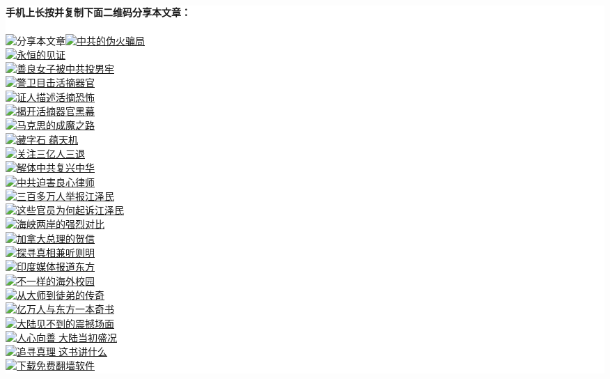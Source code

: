 <strong>手机上长按并复制下面二维码分享本文章：</strong><br><br><img src="https://quickchart.io/qr?size=256&text=https://github.com/1992513/djy/blob/master/gb/25/2/10/n14434352.md%231" title="分享本文章"></td><td VALIGN=TOP><a href="https://github.com/1992513/djy/blob/master/gb/16/1/21/n4622075.md?dfh#1" target="_blank"><img src="https://raw.githubusercontent.com/1992513/djy/master/gb/300/wei-f1.jpg" title="中共的伪火骗局"  alt="中共的伪火骗局"></a><br><a href="https://github.com/1992513/www/blob/master/README.md?dfh#9" target="_blank"><img src="https://raw.githubusercontent.com/1992513/djy/master/gb/300/yong-h.jpg" title="永恒的见证"  alt="永恒的见证"></a><br><a href="https://github.com/1992513/djy/blob/master/gb/13/9/29/n3974789.md?dfh#1" target="_blank"><img src="https://raw.githubusercontent.com/1992513/djy/master/gb/300/shang-lnz.jpg" title="善良女子被中共投男牢"  alt="善良女子被中共投男牢"></a><br><a href="https://github.com/1992513/djy/blob/master/gb/16/3/16/n4663449.md?dfh#1" target="_blank"><img src="https://raw.githubusercontent.com/1992513/djy/master/gb/300/huo-z3.jpg" title="警卫目击活摘器官"  alt="警卫目击活摘器官"></a><br><a href="https://github.com/1992513/djy/blob/master/gb/16/8/7/n8177641.md?dfh#1" target="_blank"><img src="https://raw.githubusercontent.com/1992513/djy/master/gb/300/huo-z4.jpg" title="证人描述活摘恐怖"  alt="证人描述活摘恐怖"></a><br><a href="https://github.com/1992513/djy/blob/master/gb/10/4/19/n2881569.md?dfh#1" target="_blank"><img src="https://raw.githubusercontent.com/1992513/djy/master/gb/300/huo-z1.jpg" title="揭开活摘器官黑幕"  alt="揭开活摘器官黑幕"></a><br><a href="https://github.com/1992513/djy/blob/master/gb/10/11/7/n3077476.md?dfh#1" target="_blank"><img src="https://raw.githubusercontent.com/1992513/djy/master/gb/300/ma-ks.jpg" title="马克思的成魔之路"  alt="马克思的成魔之路"></a><br><a href="https://github.com/1992513/djy/blob/master/gb/14/6/9/n4173977.md?dfh#1" target="_blank"><img src="https://raw.githubusercontent.com/1992513/djy/master/gb/300/chang-zs.jpg" title="藏字石 蕴天机"  alt="藏字石 蕴天机"></a><br><a href="https://github.com/1992513/djy/blob/master/gb/18/5/10/n10381511.md?dfh#1" target="_blank"><img src="https://raw.githubusercontent.com/1992513/djy/master/gb/300/st1.jpg" title="关注三亿人三退"  alt="关注三亿人三退"></a><br><a href="https://github.com/1992513/djy/blob/master/gb/18/3/21/n10237682.md?dfh#1" target="_blank"><img src="https://raw.githubusercontent.com/1992513/djy/master/gb/300/jie-t.jpg" title="解体中共复兴中华"  alt="解体中共复兴中华"></a><br><a href="https://github.com/1992513/djy/blob/master/gb/9/2/9/n2422991.md?dfh#1" target="_blank"><img src="https://raw.githubusercontent.com/1992513/djy/master/gb/300/gao-zs.jpg" title="中共迫害良心律师"  alt="中共迫害良心律师"></a><br><a href="https://github.com/1992513/djy/blob/master/gb/18/12/9/n10900044.md?dfh#1" target="_blank"><img src="https://raw.githubusercontent.com/1992513/djy/master/gb/300/sj1.jpg" title="三百多万人举报江泽民"  alt="三百多万人举报江泽民"></a><br><a href="https://github.com/1992513/djy/blob/master/gb/18/8/28/n10672014.md?dfh#1" target="_blank"><img src="https://raw.githubusercontent.com/1992513/djy/master/gb/300/sj2.jpg" title="这些官员为何起诉江泽民"  alt="这些官员为何起诉江泽民"></a><br><a href="https://github.com/1992513/djy/blob/master/gb/8/12/18/n2367165.md?dfh#1" target="_blank"><img src="https://raw.githubusercontent.com/1992513/djy/master/gb/300/liangan.jpg" title="海峡两岸的强烈对比"  alt="海峡两岸的强烈对比"></a><br><a href="https://github.com/1992513/djy/blob/master/gb/15/12/10/n4593139.md?dfh#1" target="_blank"><img src="https://raw.githubusercontent.com/1992513/djy/master/gb/300/jia-ndzl.jpg" title="加拿大总理的贺信"  alt="加拿大总理的贺信"></a><br><a href="https://github.com/1992513/djy/blob/master/gb/11/6/17/n3289382.md?dfh#1" target="_blank"><img src="https://raw.githubusercontent.com/1992513/djy/master/gb/300/xiao-wd.jpg" title="探寻真相兼听则明"  alt="探寻真相兼听则明"></a><br><a href="https://github.com/1992513/djy/blob/master/gb/18/10/27/n10812623.md?dfh#1" target="_blank"><img src="https://raw.githubusercontent.com/1992513/djy/master/gb/300/yindu.jpg" title="印度媒体报道东方"  alt="印度媒体报道东方"></a><br><a href="https://github.com/1992513/djy/blob/master/gb/18/6/9/n10469652.md?dfh#1" target="_blank"><img src="https://raw.githubusercontent.com/1992513/djy/master/gb/300/xie-j.jpg" title="不一样的海外校园"  alt="不一样的海外校园"></a><br><a href="https://github.com/1992513/djy/blob/master/gb/7/4/5/n1669415.md?dfh#1" target="_blank"><img src="https://raw.githubusercontent.com/1992513/djy/master/gb/300/li-up.jpg" title="从大师到徒弟的传奇"  alt="从大师到徒弟的传奇"></a><br><a href="https://github.com/1992513/djy/blob/master/gb/17/5/26/n9191512.md?dfh#1" target="_blank"><img src="https://raw.githubusercontent.com/1992513/djy/master/gb/300/zfl2.jpg" title="亿万人与东方一本奇书"  alt="亿万人与东方一本奇书"></a><br><a href="https://github.com/1992513/djy/blob/master/gb/13/11/27/n4020290.md?dfh#1" target="_blank"><img src="https://raw.githubusercontent.com/1992513/djy/master/gb/300/zhen-h.jpg" title="大陆见不到的震撼场面"  alt="大陆见不到的震撼场面"></a><br><a href="https://github.com/1992513/djy/blob/master/gb/15/7/17/n4482910.md?dfh#1" target="_blank"><img src="https://raw.githubusercontent.com/1992513/djy/master/gb/300/dalu-sk.jpg" title="人心向善 大陆当初盛况"  alt="人心向善 大陆当初盛况"></a><br><a href="https://github.com/1992513/djy/blob/master/gb/19/1/5/n10955468.md?dfh#1" target="_blank"><img src="https://raw.githubusercontent.com/1992513/djy/master/gb/300/zfl1.jpg" title="追寻真理 这书讲什么"  alt="追寻真理 这书讲什么"></a><br><a href="https://github.com/1992513/www/blob/master/README.md?dfh#1" target="_blank"><img src="https://raw.githubusercontent.com/1992513/djy/master/gb/300/fq1.jpg" title="下载免费翻墙软件"  alt="下载免费翻墙软件"></a><br></td></tr></table>
